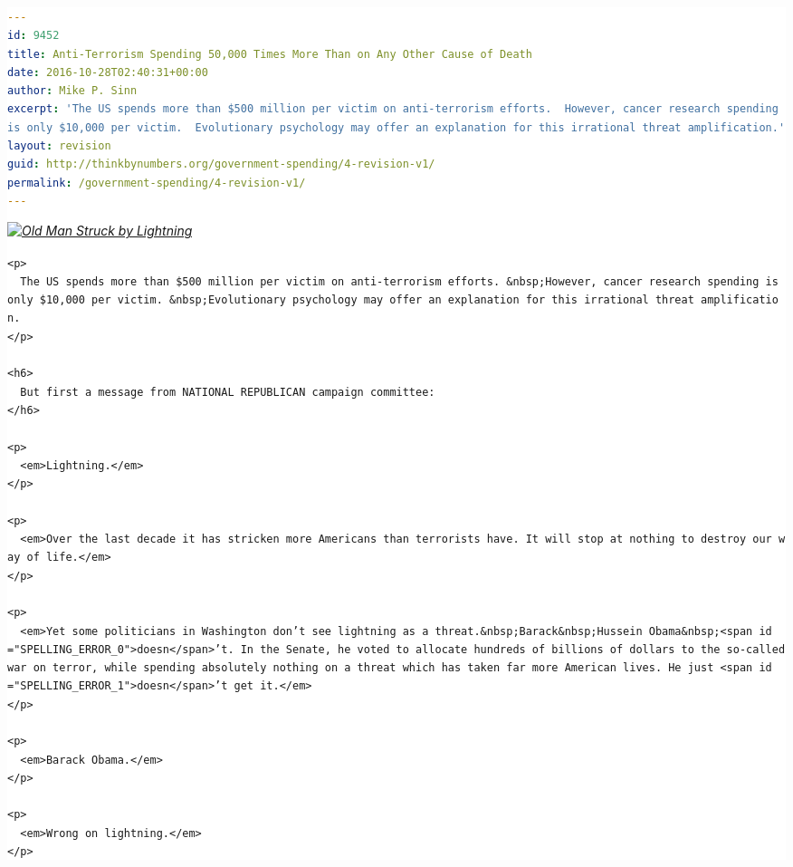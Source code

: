 ```yaml
---
id: 9452
title: Anti-Terrorism Spending 50,000 Times More Than on Any Other Cause of Death
date: 2016-10-28T02:40:31+00:00
author: Mike P. Sinn
excerpt: 'The US spends more than $500 million per victim on anti-terrorism efforts.  However, cancer research spending is only $10,000 per victim.  Evolutionary psychology may offer an explanation for this irrational threat amplification.'
layout: revision
guid: http://thinkbynumbers.org/government-spending/4-revision-v1/
permalink: /government-spending/4-revision-v1/
---
```

<div dir="ltr">
  <div dir="ltr">
    <p>
      <em><a href="http://thinkbynumbers.org/wp-content/uploads/2008/03/lightning.jpg"><img data-attachment-id="656" data-permalink="https://thinkbynumbers.org/government-spending/false-sense-of-insecurity/attachment/lightning/" data-orig-file="https://thinkbynumbers.org/wp-content/uploads/2008/03/lightning.jpg" data-orig-size="257,288" data-comments-opened="1" data-image-meta="{&quot;aperture&quot;:&quot;0&quot;,&quot;credit&quot;:&quot;&quot;,&quot;camera&quot;:&quot;&quot;,&quot;caption&quot;:&quot;&quot;,&quot;created_timestamp&quot;:&quot;0&quot;,&quot;copyright&quot;:&quot;&quot;,&quot;focal_length&quot;:&quot;0&quot;,&quot;iso&quot;:&quot;0&quot;,&quot;shutter_speed&quot;:&quot;0&quot;,&quot;title&quot;:&quot;&quot;,&quot;orientation&quot;:&quot;0&quot;}" data-image-title="Old Man Struck by Lightning" data-image-description="" data-medium-file="https://thinkbynumbers.org/wp-content/uploads/2008/03/lightning.jpg" data-large-file="https://thinkbynumbers.org/wp-content/uploads/2008/03/lightning.jpg" class="size-full wp-image-656 alignright" title="Old Man Struck by Lightning " src="http://thinkbynumbers.org/wp-content/uploads/2008/03/lightning.jpg" alt="Old Man Struck by Lightning " width="231" height="259" /></a></em>
    </p>
    
    <p>
      The US spends more than $500 million per victim on anti-terrorism efforts. &nbsp;However, cancer research spending is only $10,000 per victim. &nbsp;Evolutionary psychology may offer an explanation for this irrational threat amplification.
    </p>
    
    <h6>
      But first a message from NATIONAL REPUBLICAN campaign committee:
    </h6>
    
    <p>
      <em>Lightning.</em>
    </p>
    
    <p>
      <em>Over the last decade it has stricken more Americans than terrorists have. It will stop at nothing to destroy our way of life.</em>
    </p>
    
    <p>
      <em>Yet some politicians in Washington don’t see lightning as a threat.&nbsp;Barack&nbsp;Hussein Obama&nbsp;<span id="SPELLING_ERROR_0">doesn</span>’t. In the Senate, he voted to allocate hundreds of billions of dollars to the so-called war on terror, while spending absolutely nothing on a threat which has taken far more American lives. He just <span id="SPELLING_ERROR_1">doesn</span>’t get it.</em>
    </p>
    
    <p>
      <em>Barack Obama.</em>
    </p>
    
    <p>
      <em>Wrong on lightning.</em>
    </p>
    